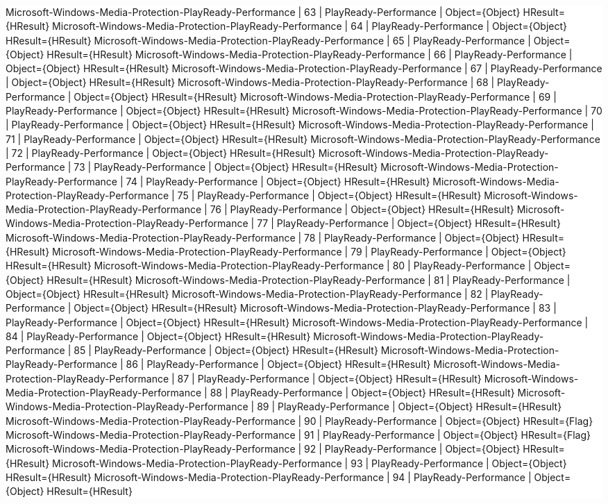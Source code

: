 Microsoft-Windows-Media-Protection-PlayReady-Performance  |  63        |  PlayReady-Performance  |  Object={Object} HResult={HResult}
Microsoft-Windows-Media-Protection-PlayReady-Performance  |  64        |  PlayReady-Performance  |  Object={Object} HResult={HResult}
Microsoft-Windows-Media-Protection-PlayReady-Performance  |  65        |  PlayReady-Performance  |  Object={Object} HResult={HResult}
Microsoft-Windows-Media-Protection-PlayReady-Performance  |  66        |  PlayReady-Performance  |  Object={Object} HResult={HResult}
Microsoft-Windows-Media-Protection-PlayReady-Performance  |  67        |  PlayReady-Performance  |  Object={Object} HResult={HResult}
Microsoft-Windows-Media-Protection-PlayReady-Performance  |  68        |  PlayReady-Performance  |  Object={Object} HResult={HResult}
Microsoft-Windows-Media-Protection-PlayReady-Performance  |  69        |  PlayReady-Performance  |  Object={Object} HResult={HResult}
Microsoft-Windows-Media-Protection-PlayReady-Performance  |  70        |  PlayReady-Performance  |  Object={Object} HResult={HResult}
Microsoft-Windows-Media-Protection-PlayReady-Performance  |  71        |  PlayReady-Performance  |  Object={Object} HResult={HResult}
Microsoft-Windows-Media-Protection-PlayReady-Performance  |  72        |  PlayReady-Performance  |  Object={Object} HResult={HResult}
Microsoft-Windows-Media-Protection-PlayReady-Performance  |  73        |  PlayReady-Performance  |  Object={Object} HResult={HResult}
Microsoft-Windows-Media-Protection-PlayReady-Performance  |  74        |  PlayReady-Performance  |  Object={Object} HResult={HResult}
Microsoft-Windows-Media-Protection-PlayReady-Performance  |  75        |  PlayReady-Performance  |  Object={Object} HResult={HResult}
Microsoft-Windows-Media-Protection-PlayReady-Performance  |  76        |  PlayReady-Performance  |  Object={Object} HResult={HResult}
Microsoft-Windows-Media-Protection-PlayReady-Performance  |  77        |  PlayReady-Performance  |  Object={Object} HResult={HResult}
Microsoft-Windows-Media-Protection-PlayReady-Performance  |  78        |  PlayReady-Performance  |  Object={Object} HResult={HResult}
Microsoft-Windows-Media-Protection-PlayReady-Performance  |  79        |  PlayReady-Performance  |  Object={Object} HResult={HResult}
Microsoft-Windows-Media-Protection-PlayReady-Performance  |  80        |  PlayReady-Performance  |  Object={Object} HResult={HResult}
Microsoft-Windows-Media-Protection-PlayReady-Performance  |  81        |  PlayReady-Performance  |  Object={Object} HResult={HResult}
Microsoft-Windows-Media-Protection-PlayReady-Performance  |  82        |  PlayReady-Performance  |  Object={Object} HResult={HResult}
Microsoft-Windows-Media-Protection-PlayReady-Performance  |  83        |  PlayReady-Performance  |  Object={Object} HResult={HResult}
Microsoft-Windows-Media-Protection-PlayReady-Performance  |  84        |  PlayReady-Performance  |  Object={Object} HResult={HResult}
Microsoft-Windows-Media-Protection-PlayReady-Performance  |  85        |  PlayReady-Performance  |  Object={Object} HResult={HResult}
Microsoft-Windows-Media-Protection-PlayReady-Performance  |  86        |  PlayReady-Performance  |  Object={Object} HResult={HResult}
Microsoft-Windows-Media-Protection-PlayReady-Performance  |  87        |  PlayReady-Performance  |  Object={Object} HResult={HResult}
Microsoft-Windows-Media-Protection-PlayReady-Performance  |  88        |  PlayReady-Performance  |  Object={Object} HResult={HResult}
Microsoft-Windows-Media-Protection-PlayReady-Performance  |  89        |  PlayReady-Performance  |  Object={Object} HResult={HResult}
Microsoft-Windows-Media-Protection-PlayReady-Performance  |  90        |  PlayReady-Performance  |  Object={Object} HResult={Flag}
Microsoft-Windows-Media-Protection-PlayReady-Performance  |  91        |  PlayReady-Performance  |  Object={Object} HResult={Flag}
Microsoft-Windows-Media-Protection-PlayReady-Performance  |  92        |  PlayReady-Performance  |  Object={Object} HResult={HResult}
Microsoft-Windows-Media-Protection-PlayReady-Performance  |  93        |  PlayReady-Performance  |  Object={Object} HResult={HResult}
Microsoft-Windows-Media-Protection-PlayReady-Performance  |  94        |  PlayReady-Performance  |  Object={Object} HResult={HResult}